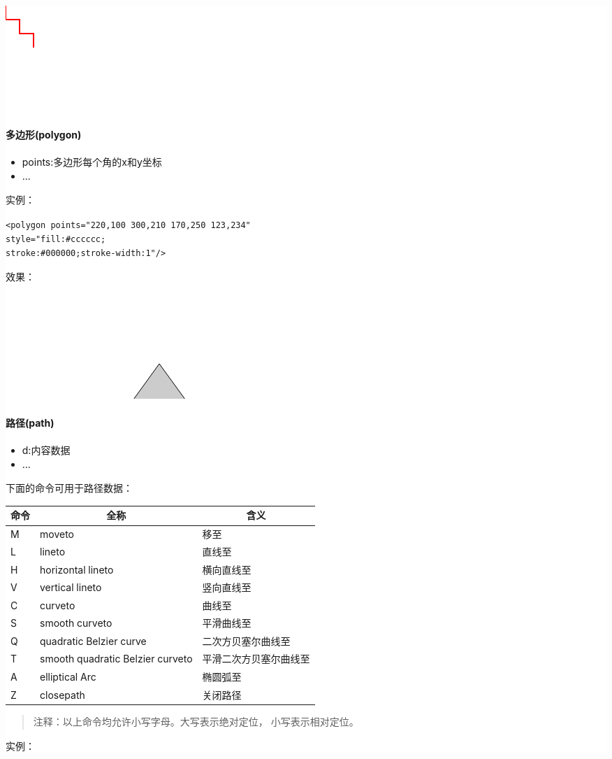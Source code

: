 <svg width="100%" height="100%" version="1.1"
xmlns="http://www.w3.org/2000/svg">
<polyline points="0,0 0,20 20,20 20,40 40,40 40,60" style="fill:white;stroke:red;stroke-width:2"/>
</svg>


#### 多边形(polygon)

* points:多边形每个角的x和y坐标
* ...

实例：

	<polygon points="220,100 300,210 170,250 123,234"
	style="fill:#cccccc;
	stroke:#000000;stroke-width:1"/>

效果：

<svg width="100%" height="100%" version="1.1"
xmlns="http://www.w3.org/2000/svg">
<polygon points="220,100 300,210 170,250 123,234"
style="fill:#cccccc;
stroke:#000000;stroke-width:1"/>
</svg>


#### 路径(path)

* d:内容数据
* ...

下面的命令可用于路径数据：

|命令|全称|含义|
|----|---|---|
|M | moveto| 移至|
|L | lineto| 直线至|
|H | horizontal lineto| 横向直线至|
|V | vertical lineto| 竖向直线至|
|C | curveto| 曲线至|
|S | smooth curveto| 平滑曲线至|
|Q | quadratic Belzier curve| 二次方贝塞尔曲线至|
|T | smooth quadratic Belzier curveto| 平滑二次方贝塞尔曲线至|
|A | elliptical Arc| 椭圆弧至|
|Z | closepath| 关闭路径|

> 注释：以上命令均允许小写字母。大写表示绝对定位， 小写表示相对定位。

实例：
